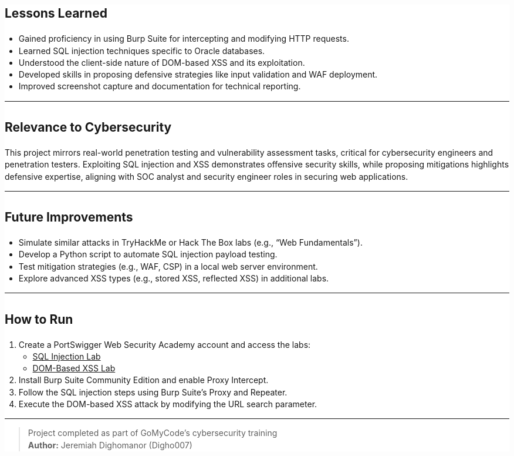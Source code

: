 
## Lessons Learned

- Gained proficiency in using Burp Suite for intercepting and modifying HTTP requests.
- Learned SQL injection techniques specific to Oracle databases.
- Understood the client-side nature of DOM-based XSS and its exploitation.
- Developed skills in proposing defensive strategies like input validation and WAF deployment.
- Improved screenshot capture and documentation for technical reporting.

---

## Relevance to Cybersecurity

This project mirrors real-world penetration testing and vulnerability assessment tasks, critical for cybersecurity engineers and penetration testers. Exploiting SQL injection and XSS demonstrates offensive security skills, while proposing mitigations highlights defensive expertise, aligning with SOC analyst and security engineer roles in securing web applications.

---

## Future Improvements

- Simulate similar attacks in TryHackMe or Hack The Box labs (e.g., “Web Fundamentals”).
- Develop a Python script to automate SQL injection payload testing.
- Test mitigation strategies (e.g., WAF, CSP) in a local web server environment.
- Explore advanced XSS types (e.g., stored XSS, reflected XSS) in additional labs.

---

## How to Run

1. Create a PortSwigger Web Security Academy account and access the labs:
    - [SQL Injection Lab](https://portswigger.net/web-security/sql-injection/examining-the-database/lab-listing-database-contents-oracle)
    - [DOM-Based XSS Lab](https://portswigger.net/web-security/cross-site-scripting/dom-based/lab-document-write-sink)
2. Install Burp Suite Community Edition and enable Proxy Intercept.
3. Follow the SQL injection steps using Burp Suite’s Proxy and Repeater.
4. Execute the DOM-based XSS attack by modifying the URL search parameter.

---

> Project completed as part of GoMyCode’s cybersecurity training  
> **Author:** Jeremiah Dighomanor (Digho007)

